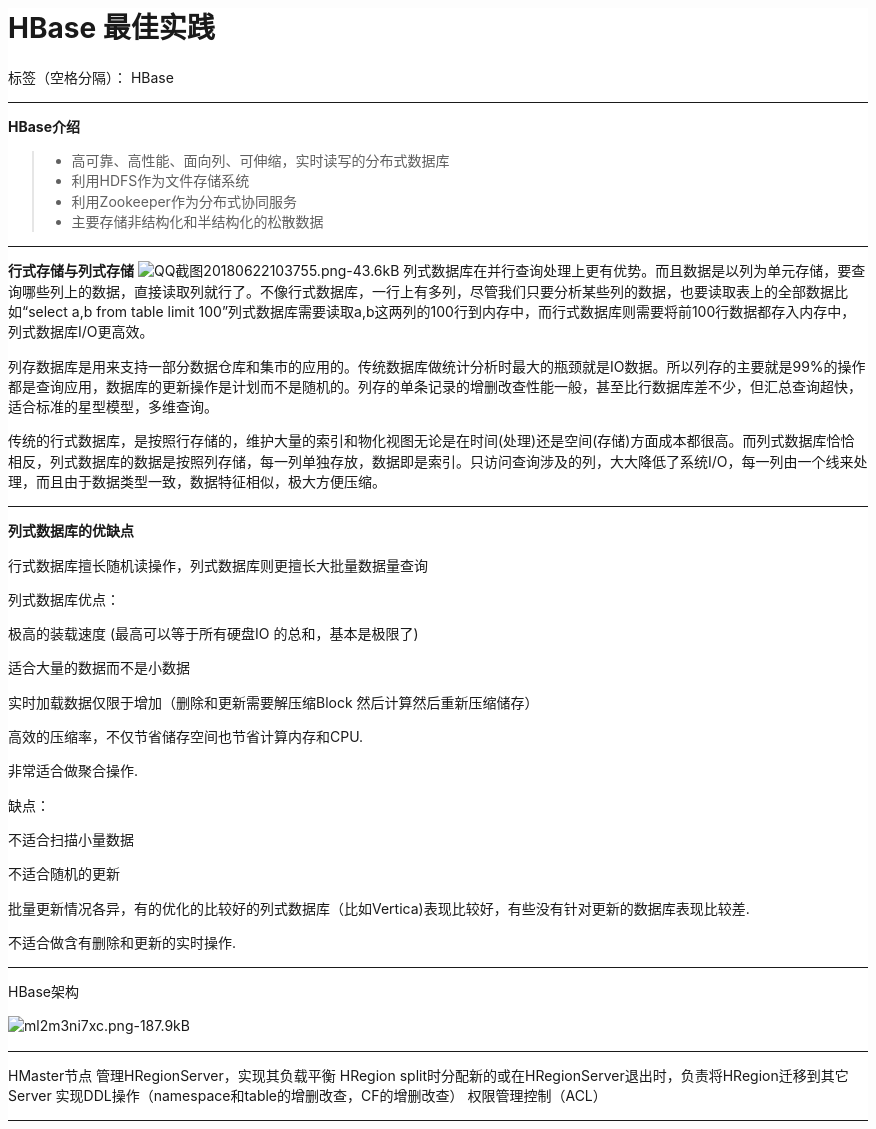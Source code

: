 ﻿# HBase 最佳实践

标签（空格分隔）： HBase

---

**HBase介绍**
> * 高可靠、高性能、面向列、可伸缩，实时读写的分布式数据库
> * 利用HDFS作为文件存储系统
> * 利用Zookeeper作为分布式协同服务
> * 主要存储非结构化和半结构化的松散数据

---
**行式存储与列式存储**
![QQ截图20180622103755.png-43.6kB][1]
列式数据库在并行查询处理上更有优势。而且数据是以列为单元存储，要查询哪些列上的数据，直接读取列就行了。不像行式数据库，一行上有多列，尽管我们只要分析某些列的数据，也要读取表上的全部数据比如“select a,b from table limit 100”列式数据库需要读取a,b这两列的100行到内存中，而行式数据库则需要将前100行数据都存入内存中，列式数据库I/O更高效。

列存数据库是用来支持一部分数据仓库和集市的应用的。传统数据库做统计分析时最大的瓶颈就是IO数据。所以列存的主要就是99%的操作都是查询应用，数据库的更新操作是计划而不是随机的。列存的单条记录的增删改查性能一般，甚至比行数据库差不少，但汇总查询超快，适合标准的星型模型，多维查询。

传统的行式数据库，是按照行存储的，维护大量的索引和物化视图无论是在时间(处理)还是空间(存储)方面成本都很高。而列式数据库恰恰相反，列式数据库的数据是按照列存储，每一列单独存放，数据即是索引。只访问查询涉及的列，大大降低了系统I/O，每一列由一个线来处理，而且由于数据类型一致，数据特征相似，极大方便压缩。

---
 **列式数据库的优缺点**

行式数据库擅长随机读操作，列式数据库则更擅长大批量数据量查询

列式数据库优点：

极高的装载速度 (最高可以等于所有硬盘IO 的总和，基本是极限了)

适合大量的数据而不是小数据

实时加载数据仅限于增加（删除和更新需要解压缩Block 然后计算然后重新压缩储存）

高效的压缩率，不仅节省储存空间也节省计算内存和CPU.

非常适合做聚合操作.


缺点：

不适合扫描小量数据

不适合随机的更新

批量更新情况各异，有的优化的比较好的列式数据库（比如Vertica)表现比较好，有些没有针对更新的数据库表现比较差.

不适合做含有删除和更新的实时操作.

---
HBase架构

![ml2m3ni7xc.png-187.9kB][2]

---
HMaster节点
管理HRegionServer，实现其负载平衡
HRegion split时分配新的或在HRegionServer退出时，负责将HRegion迁移到其它Server
实现DDL操作（namespace和table的增删改查，CF的增删改查）
权限管理控制（ACL）

---

  [1]: http://static.zybuluo.com/chaohan/37t2j2s6wmfi0cugijvv51uk/QQ%E6%88%AA%E5%9B%BE20180622103755.png
  [2]: http://static.zybuluo.com/chaohan/6qrn19s5j0j8h15lythxg2v1/ml2m3ni7xc.png
  [3]: http://static.zybuluo.com/chaohan/g1chetgg8k44u2wnucvkv403/%E5%9B%BE%E7%89%871.jpg
  [4]: http://static.zybuluo.com/chaohan/3j8b6zqfwvu5xkhgbjnp22q0/%E5%9B%BE%E7%89%872.jpg
  [5]: http://static.zybuluo.com/chaohan/012r2lbqxc7tjn7i5mt38cnm/1.jpg
  [6]: http://static.zybuluo.com/chaohan/c92uvs7aq233772othugetu8/2.jpg